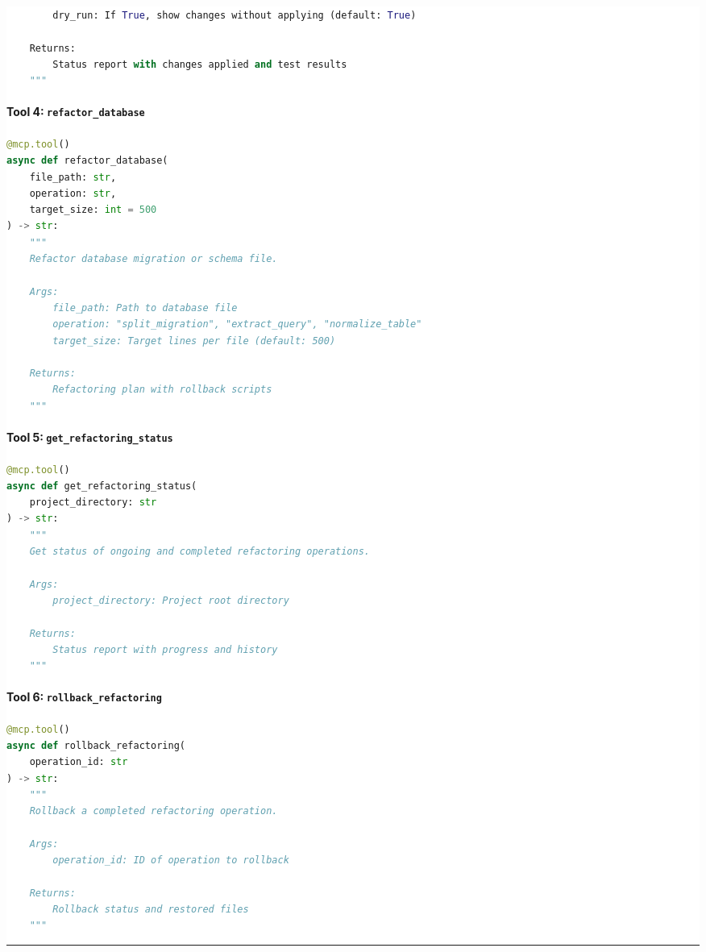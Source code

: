 ```python
        dry_run: If True, show changes without applying (default: True)
    
    Returns:
        Status report with changes applied and test results
    """
```

#### Tool 4: `refactor_database`
```python
@mcp.tool()
async def refactor_database(
    file_path: str,
    operation: str,
    target_size: int = 500
) -> str:
    """
    Refactor database migration or schema file.
    
    Args:
        file_path: Path to database file
        operation: "split_migration", "extract_query", "normalize_table"
        target_size: Target lines per file (default: 500)
    
    Returns:
        Refactoring plan with rollback scripts
    """
```

#### Tool 5: `get_refactoring_status`
```python
@mcp.tool()
async def get_refactoring_status(
    project_directory: str
) -> str:
    """
    Get status of ongoing and completed refactoring operations.
    
    Args:
        project_directory: Project root directory
    
    Returns:
        Status report with progress and history
    """
```

#### Tool 6: `rollback_refactoring`
```python
@mcp.tool()
async def rollback_refactoring(
    operation_id: str
) -> str:
    """
    Rollback a completed refactoring operation.
    
    Args:
        operation_id: ID of operation to rollback
    
    Returns:
        Rollback status and restored files
    """
```

---